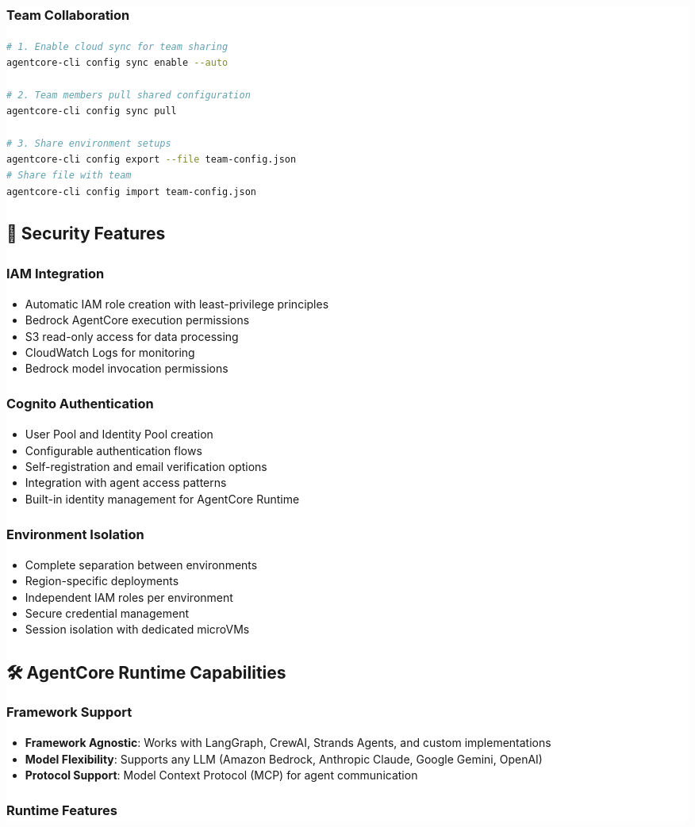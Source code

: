### **Team Collaboration**

```bash
# 1. Enable cloud sync for team sharing
agentcore-cli config sync enable --auto

# 2. Team members pull shared configuration
agentcore-cli config sync pull

# 3. Share environment setups
agentcore-cli config export --file team-config.json
# Share file with team
agentcore-cli config import team-config.json
```

## 🔐 **Security Features**

### **IAM Integration**

- Automatic IAM role creation with least-privilege principles
- Bedrock AgentCore execution permissions
- S3 read-only access for data processing
- CloudWatch Logs for monitoring
- Bedrock model invocation permissions

### **Cognito Authentication**

- User Pool and Identity Pool creation
- Configurable authentication flows
- Self-registration and email verification options
- Integration with agent access patterns
- Built-in identity management for AgentCore Runtime

### **Environment Isolation**

- Complete separation between environments
- Region-specific deployments
- Independent IAM roles per environment
- Secure credential management
- Session isolation with dedicated microVMs

## 🛠️ **AgentCore Runtime Capabilities**

### **Framework Support**

- **Framework Agnostic**: Works with LangGraph, CrewAI, Strands Agents, and custom implementations
- **Model Flexibility**: Supports any LLM (Amazon Bedrock, Anthropic Claude, Google Gemini, OpenAI)
- **Protocol Support**: Model Context Protocol (MCP) for agent communication

### **Runtime Features**
